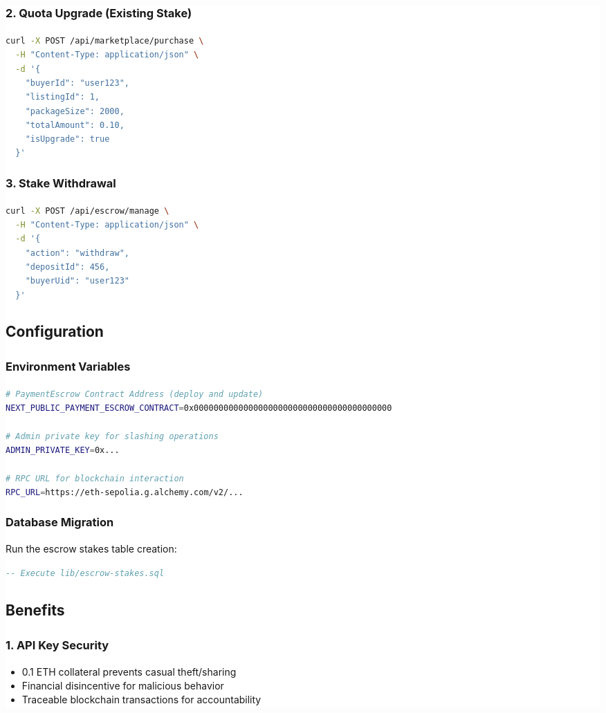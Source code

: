 ### 2. Quota Upgrade (Existing Stake)
```bash
curl -X POST /api/marketplace/purchase \
  -H "Content-Type: application/json" \
  -d '{
    "buyerId": "user123",
    "listingId": 1,
    "packageSize": 2000,
    "totalAmount": 0.10,
    "isUpgrade": true
  }'
```

### 3. Stake Withdrawal
```bash
curl -X POST /api/escrow/manage \
  -H "Content-Type: application/json" \
  -d '{
    "action": "withdraw",
    "depositId": 456,
    "buyerUid": "user123"
  }'
```

## Configuration

### Environment Variables
```bash
# PaymentEscrow Contract Address (deploy and update)
NEXT_PUBLIC_PAYMENT_ESCROW_CONTRACT=0x0000000000000000000000000000000000000000

# Admin private key for slashing operations
ADMIN_PRIVATE_KEY=0x...

# RPC URL for blockchain interaction
RPC_URL=https://eth-sepolia.g.alchemy.com/v2/...
```

### Database Migration
Run the escrow stakes table creation:
```sql
-- Execute lib/escrow-stakes.sql
```

## Benefits

### 1. **API Key Security**
- 0.1 ETH collateral prevents casual theft/sharing
- Financial disincentive for malicious behavior
- Traceable blockchain transactions for accountability
